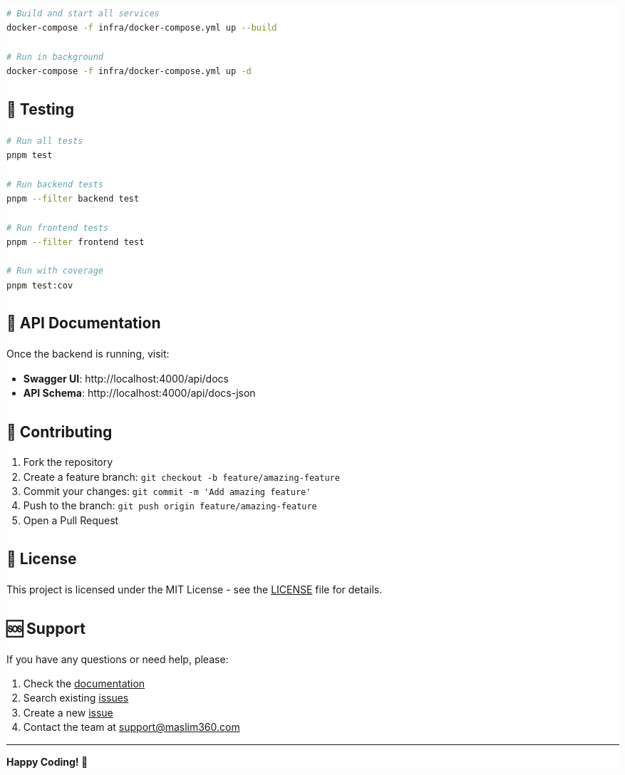 ```bash
# Build and start all services
docker-compose -f infra/docker-compose.yml up --build

# Run in background
docker-compose -f infra/docker-compose.yml up -d
```

## 🧪 Testing

```bash
# Run all tests
pnpm test

# Run backend tests
pnpm --filter backend test

# Run frontend tests
pnpm --filter frontend test

# Run with coverage
pnpm test:cov
```

## 📝 API Documentation

Once the backend is running, visit:
- **Swagger UI**: http://localhost:4000/api/docs
- **API Schema**: http://localhost:4000/api/docs-json

## 🤝 Contributing

1. Fork the repository
2. Create a feature branch: `git checkout -b feature/amazing-feature`
3. Commit your changes: `git commit -m 'Add amazing feature'`
4. Push to the branch: `git push origin feature/amazing-feature`
5. Open a Pull Request

## 📄 License

This project is licensed under the MIT License - see the [LICENSE](LICENSE) file for details.

## 🆘 Support

If you have any questions or need help, please:

1. Check the [documentation](docs/)
2. Search existing [issues](issues/)
3. Create a new [issue](issues/new)
4. Contact the team at support@maslim360.com

---

**Happy Coding! 🎉**
